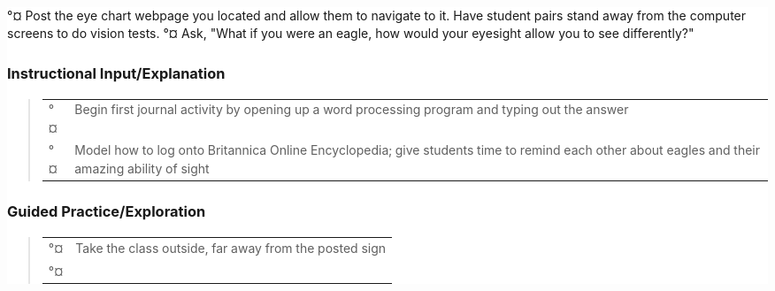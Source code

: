 </tr>
<tr>
<td>
°¤
</td>
<td>
Post the eye chart webpage you located and allow them to navigate to it. Have student pairs stand away from the computer screens to do vision tests.
</td>
</tr>
<tr>
<td>
°¤
</td>
<td>
Ask, "What if you were an eagle, how would your eyesight allow you to see differently?"
</td>
</tr>
</table>
</dl>
</blockquote>
<h3>
Instructional Input/Explanation
</h3>
<blockquote>
<dl>
<table border="0">
<tr>
<td>
°¤
</td>
<td>
Begin first journal activity by opening up a word processing program and typing out the answer
</td>
</tr>
<tr>
<td>
°¤
</td>
<td>
Model how to log onto Britannica Online Encyclopedia; give students time to remind each other about eagles and their amazing ability of sight
</td>
</tr>
</table>
</dl>
</blockquote>
<h3>
Guided Practice/Exploration
</h3>
<blockquote>
<dl>
<table border="0">
<tr>
<td>
°¤
</td>
<td>
Take the class outside, far away from the posted sign
</td>
</tr>
<tr>
<td>
°¤